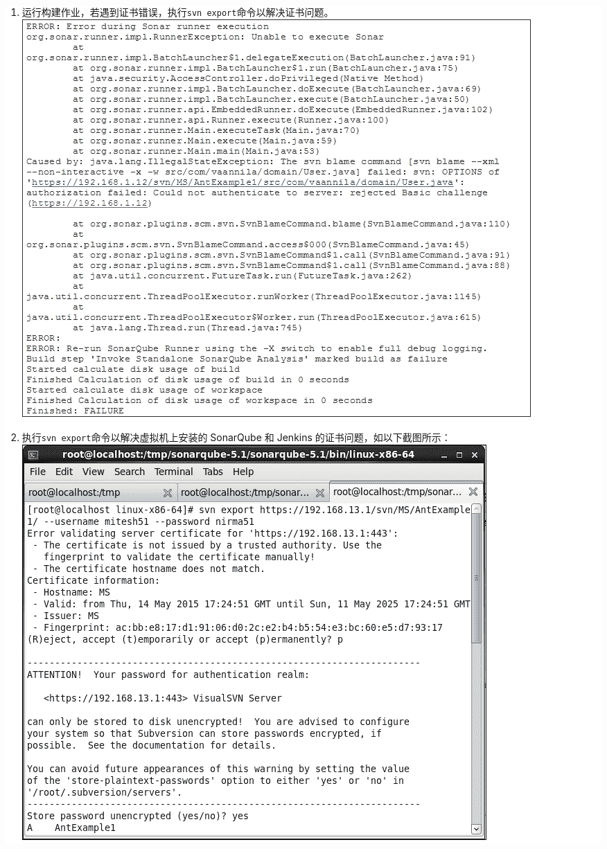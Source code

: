 1.  运行构建作业，若遇到证书错误，执行`svn export`命令以解决证书问题。![与 Sonar 集成](img/3471_06_12.jpg)

1.  执行`svn export`命令以解决虚拟机上安装的 SonarQube 和 Jenkins 的证书问题，如以下截图所示：![与 Sonar 集成](img/3471_06_13.jpg)
